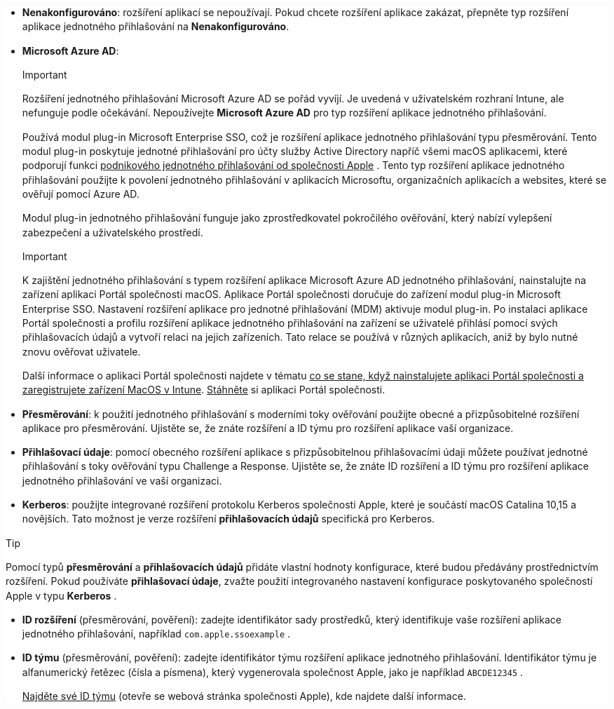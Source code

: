   - **Nenakonfigurováno**: rozšíření aplikací se nepoužívají. Pokud chcete rozšíření aplikace zakázat, přepněte typ rozšíření aplikace jednotného přihlašování na **Nenakonfigurováno**.
  - **Microsoft Azure AD**: 

    > [!IMPORTANT]
    > Rozšíření jednotného přihlašování Microsoft Azure AD se pořád vyvíjí. Je uvedená v uživatelském rozhraní Intune, ale nefunguje podle očekávání. Nepoužívejte **Microsoft Azure AD** pro typ rozšíření aplikace jednotného přihlašování.

    Používá modul plug-in Microsoft Enterprise SSO, což je rozšíření aplikace jednotného přihlašování typu přesměrování. Tento modul plug-in poskytuje jednotné přihlašování pro účty služby Active Directory napříč všemi macOS aplikacemi, které podporují funkci [podnikového jednotného přihlašování od společnosti Apple](https://developer.apple.com/documentation/authenticationservices) . Tento typ rozšíření aplikace jednotného přihlašování použijte k povolení jednotného přihlašování v aplikacích Microsoftu, organizačních aplikacích a websites, které se ověřují pomocí Azure AD.

    Modul plug-in jednotného přihlašování funguje jako zprostředkovatel pokročilého ověřování, který nabízí vylepšení zabezpečení a uživatelského prostředí.

    > [!IMPORTANT]
    > K zajištění jednotného přihlašování s typem rozšíření aplikace Microsoft Azure AD jednotného přihlašování, nainstalujte na zařízení aplikaci Portál společnosti macOS. Aplikace Portál společnosti doručuje do zařízení modul plug-in Microsoft Enterprise SSO. Nastavení rozšíření aplikace pro jednotné přihlašování (MDM) aktivuje modul plug-in. Po instalaci aplikace Portál společnosti a profilu rozšíření aplikace jednotného přihlašování na zařízení se uživatelé přihlásí pomocí svých přihlašovacích údajů a vytvoří relaci na jejich zařízeních. Tato relace se používá v různých aplikacích, aniž by bylo nutné znovu ověřovat uživatele.
    >
    > Další informace o aplikaci Portál společnosti najdete v tématu [co se stane, když nainstalujete aplikaci Portál společnosti a zaregistrujete zařízení MacOS v Intune](../user-help/what-happens-if-you-install-the-Company-Portal-app-and-enroll-your-device-in-intune-macos.md). [Stáhněte](https://go.microsoft.com/fwlink/?linkid=853070) si aplikaci Portál společnosti.

  - **Přesměrování**: k použití jednotného přihlašování s moderními toky ověřování použijte obecné a přizpůsobitelné rozšíření aplikace pro přesměrování. Ujistěte se, že znáte rozšíření a ID týmu pro rozšíření aplikace vaší organizace.
  - **Přihlašovací údaje**: pomocí obecného rozšíření aplikace s přizpůsobitelnou přihlašovacími údaji můžete používat jednotné přihlašování s toky ověřování typu Challenge a Response. Ujistěte se, že znáte ID rozšíření a ID týmu pro rozšíření aplikace jednotného přihlašování ve vaší organizaci.  
  - **Kerberos**: použijte integrované rozšíření protokolu Kerberos společnosti Apple, které je součástí macOS Catalina 10,15 a novějších. Tato možnost je verze rozšíření **přihlašovacích údajů** specifická pro Kerberos.

  > [!TIP]
  > Pomocí typů **přesměrování** a **přihlašovacích údajů** přidáte vlastní hodnoty konfigurace, které budou předávány prostřednictvím rozšíření. Pokud používáte **přihlašovací údaje**, zvažte použití integrovaného nastavení konfigurace poskytovaného společností Apple v typu **Kerberos** .

- **ID rozšíření** (přesměrování, pověření): zadejte identifikátor sady prostředků, který identifikuje vaše rozšíření aplikace jednotného přihlašování, například `com.apple.ssoexample` .
- **ID týmu** (přesměrování, pověření): zadejte identifikátor týmu rozšíření aplikace jednotného přihlašování. Identifikátor týmu je alfanumerický řetězec (čísla a písmena), který vygenerovala společnost Apple, jako je například `ABCDE12345` . 

  [Najděte své ID týmu](https://help.apple.com/developer-account/#/dev55c3c710c) (otevře se webová stránka společnosti Apple), kde najdete další informace.
